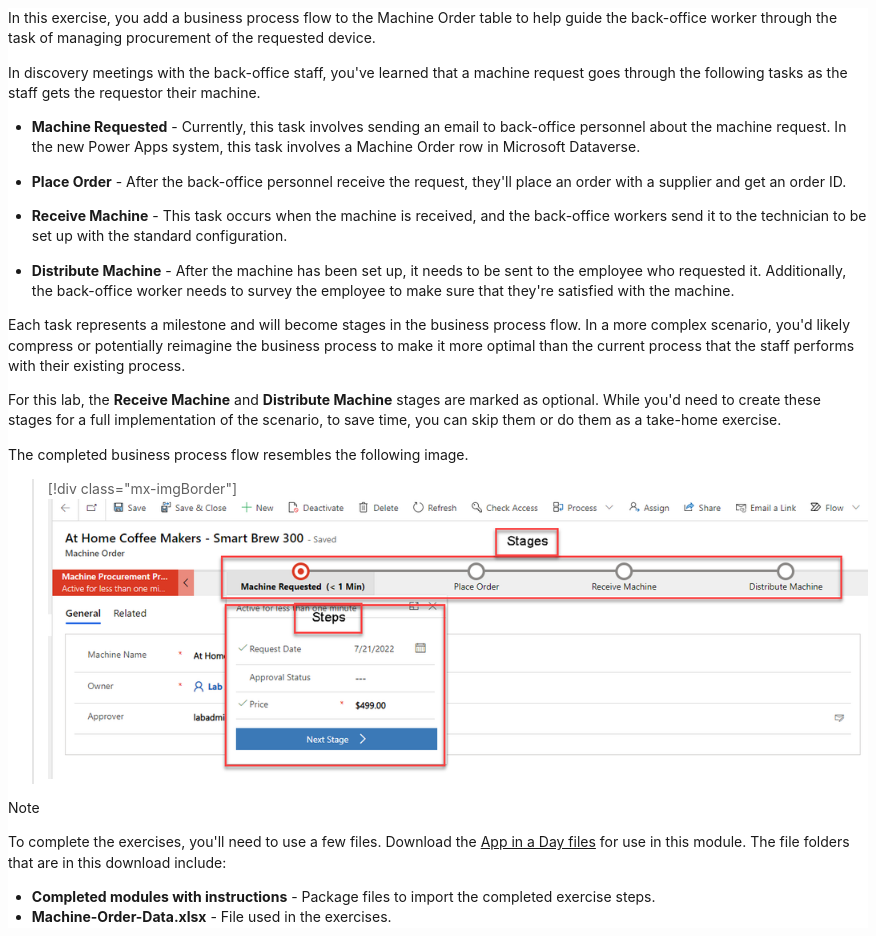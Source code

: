In this exercise, you add a business process flow to the Machine Order table to help guide the back-office worker through the task of managing procurement of the requested device.

In discovery meetings with the back-office staff, you've learned that a machine request goes through the following tasks as the staff gets the requestor their machine.

-   **Machine Requested** - Currently, this task involves sending an email to back-office personnel about the machine request. In the new Power Apps system, this task involves a Machine Order row in Microsoft Dataverse.

-   **Place Order** - After the back-office personnel receive the request, they'll place an order with a supplier and get an order ID.

-   **Receive Machine** - This task occurs when the machine is received, and the back-office workers send it to the technician to be set up with the standard configuration.

-   **Distribute Machine** - After the machine has been set up, it needs to be sent to the employee who requested it. Additionally, the back-office worker needs to survey the employee to make sure that they're satisfied with the machine.

Each task represents a milestone and will become stages in the business process flow. In a more complex scenario, you'd likely compress or potentially reimagine the business process to make it more optimal than the current process that the staff performs with their existing process.

For this lab, the **Receive Machine** and **Distribute Machine** stages are marked as optional. While you'd need to create these stages for a full implementation of the scenario, to save time, you can skip them or do them as a take-home exercise.

The completed business process flow resembles the following image.

> [!div class="mx-imgBorder"]
> [![Screenshot of the completed business process flow.](../media/business-process-flow.png)](../media/business-process-flow.png#lightbox)

> [!NOTE]
> To complete the exercises, you'll need to use a few
> files. Download the [App in a Day files](https://github.com/MicrosoftDocs/mslearn-developer-tools-power-platform/raw/master/in-a-day/AIAD/AppinADayStudentFiles.zip)
> for use in this module. The file folders that are in
> this download include:
>
> - **Completed modules with instructions** - Package files to import the completed exercise steps. 
> - **Machine-Order-Data.xlsx** - File used in the exercises.
